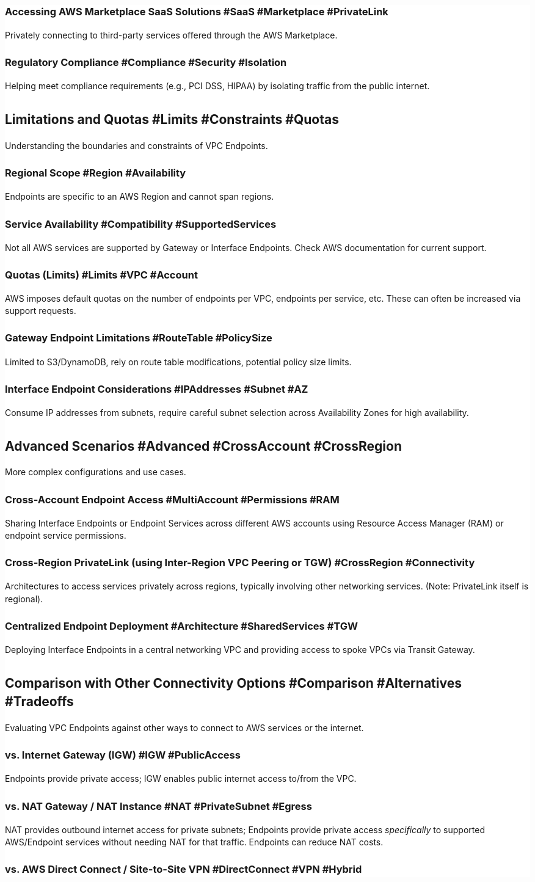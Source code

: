 ### Accessing AWS Marketplace SaaS Solutions #SaaS #Marketplace #PrivateLink
Privately connecting to third-party services offered through the AWS Marketplace.
### Regulatory Compliance #Compliance #Security #Isolation
Helping meet compliance requirements (e.g., PCI DSS, HIPAA) by isolating traffic from the public internet.

## Limitations and Quotas #Limits #Constraints #Quotas
Understanding the boundaries and constraints of VPC Endpoints.
### Regional Scope #Region #Availability
Endpoints are specific to an AWS Region and cannot span regions.
### Service Availability #Compatibility #SupportedServices
Not all AWS services are supported by Gateway or Interface Endpoints. Check AWS documentation for current support.
### Quotas (Limits) #Limits #VPC #Account
AWS imposes default quotas on the number of endpoints per VPC, endpoints per service, etc. These can often be increased via support requests.
### Gateway Endpoint Limitations #RouteTable #PolicySize
Limited to S3/DynamoDB, rely on route table modifications, potential policy size limits.
### Interface Endpoint Considerations #IPAddresses #Subnet #AZ
Consume IP addresses from subnets, require careful subnet selection across Availability Zones for high availability.

## Advanced Scenarios #Advanced #CrossAccount #CrossRegion
More complex configurations and use cases.
### Cross-Account Endpoint Access #MultiAccount #Permissions #RAM
Sharing Interface Endpoints or Endpoint Services across different AWS accounts using Resource Access Manager (RAM) or endpoint service permissions.
### Cross-Region PrivateLink (using Inter-Region VPC Peering or TGW) #CrossRegion #Connectivity
Architectures to access services privately across regions, typically involving other networking services. (Note: PrivateLink itself is regional).
### Centralized Endpoint Deployment #Architecture #SharedServices #TGW
Deploying Interface Endpoints in a central networking VPC and providing access to spoke VPCs via Transit Gateway.

## Comparison with Other Connectivity Options #Comparison #Alternatives #Tradeoffs
Evaluating VPC Endpoints against other ways to connect to AWS services or the internet.
### vs. Internet Gateway (IGW) #IGW #PublicAccess
Endpoints provide private access; IGW enables public internet access to/from the VPC.
### vs. NAT Gateway / NAT Instance #NAT #PrivateSubnet #Egress
NAT provides outbound internet access for private subnets; Endpoints provide private access *specifically* to supported AWS/Endpoint services without needing NAT for that traffic. Endpoints can reduce NAT costs.
### vs. AWS Direct Connect / Site-to-Site VPN #DirectConnect #VPN #Hybrid